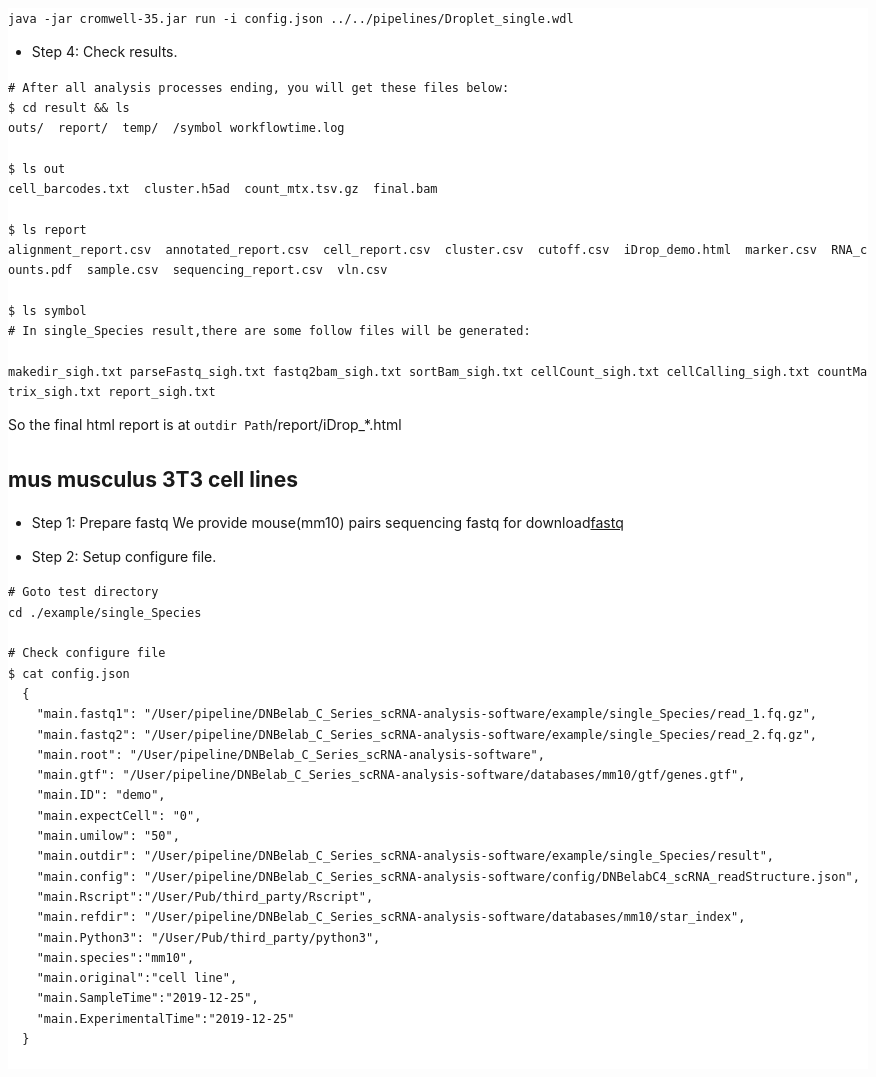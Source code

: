 ```
java -jar cromwell-35.jar run -i config.json ../../pipelines/Droplet_single.wdl
```

- Step 4: Check results.
```
# After all analysis processes ending, you will get these files below:
$ cd result && ls
outs/  report/  temp/  /symbol workflowtime.log

$ ls out
cell_barcodes.txt  cluster.h5ad  count_mtx.tsv.gz  final.bam

$ ls report
alignment_report.csv  annotated_report.csv  cell_report.csv  cluster.csv  cutoff.csv  iDrop_demo.html  marker.csv  RNA_counts.pdf  sample.csv  sequencing_report.csv  vln.csv

$ ls symbol
# In single_Species result,there are some follow files will be generated:

makedir_sigh.txt parseFastq_sigh.txt fastq2bam_sigh.txt sortBam_sigh.txt cellCount_sigh.txt cellCalling_sigh.txt countMatrix_sigh.txt report_sigh.txt
```

So the final html report is at `outdir Path`/report/iDrop_*.html

## mus musculus 3T3 cell lines

- Step 1: Prepare fastq
We provide mouse(mm10) pairs sequencing fastq for download[fastq](http://ftp.cngb.org/pub/CNSA/CNP0000906/CNS0196716/CNX0150683/CNR0192173/)

- Step 2: Setup configure file.
```
# Goto test directory
cd ./example/single_Species

# Check configure file
$ cat config.json
  {
    "main.fastq1": "/User/pipeline/DNBelab_C_Series_scRNA-analysis-software/example/single_Species/read_1.fq.gz",
    "main.fastq2": "/User/pipeline/DNBelab_C_Series_scRNA-analysis-software/example/single_Species/read_2.fq.gz",
    "main.root": "/User/pipeline/DNBelab_C_Series_scRNA-analysis-software",
    "main.gtf": "/User/pipeline/DNBelab_C_Series_scRNA-analysis-software/databases/mm10/gtf/genes.gtf",
    "main.ID": "demo",
    "main.expectCell": "0",
    "main.umilow": "50",
    "main.outdir": "/User/pipeline/DNBelab_C_Series_scRNA-analysis-software/example/single_Species/result",
    "main.config": "/User/pipeline/DNBelab_C_Series_scRNA-analysis-software/config/DNBelabC4_scRNA_readStructure.json",
    "main.Rscript":"/User/Pub/third_party/Rscript",
    "main.refdir": "/User/pipeline/DNBelab_C_Series_scRNA-analysis-software/databases/mm10/star_index",
    "main.Python3": "/User/Pub/third_party/python3",
    "main.species":"mm10",
    "main.original":"cell line",
    "main.SampleTime":"2019-12-25",
    "main.ExperimentalTime":"2019-12-25"
  }
  
```
